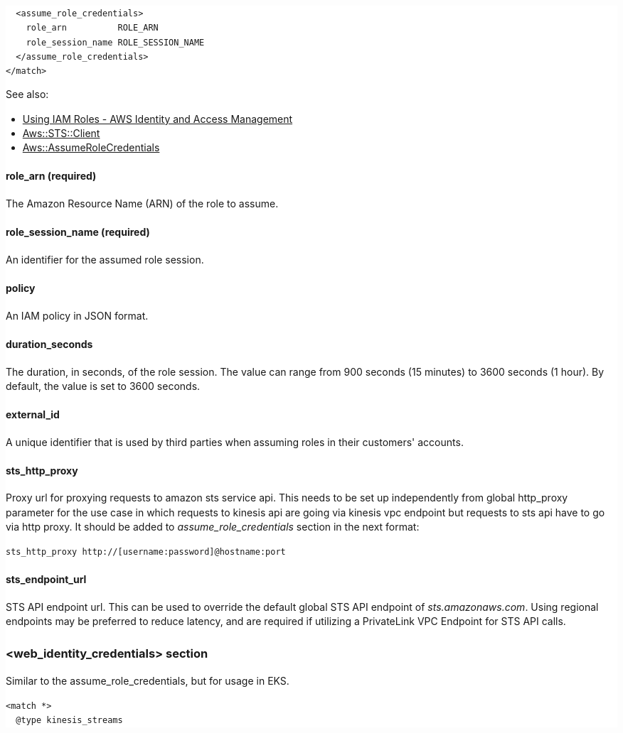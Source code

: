       <assume_role_credentials>
        role_arn          ROLE_ARN
        role_session_name ROLE_SESSION_NAME
      </assume_role_credentials>
    </match>

See also:

*   [Using IAM Roles - AWS Identity and Access
    Management](https://docs.aws.amazon.com/IAM/latest/UserGuide/id_roles_use.html)
*   [Aws::STS::Client](https://docs.aws.amazon.com/sdkforruby/api/Aws/STS/Client.html)
*   [Aws::AssumeRoleCredentials](https://docs.aws.amazon.com/sdkforruby/api/Aws/AssumeRoleCredentials.html)

#### role_arn (required)

The Amazon Resource Name (ARN) of the role to assume.

#### role_session_name (required)

An identifier for the assumed role session.

#### policy

An IAM policy in JSON format.

#### duration_seconds

The duration, in seconds, of the role session. The value can range from 900 seconds (15 minutes) to 3600 seconds (1 hour). By default, the value is set to 3600 seconds.

#### external_id

A unique identifier that is used by third parties when assuming roles in their customers' accounts.

#### sts_http_proxy

Proxy url for proxying requests to amazon sts service api. This needs to be  set up independently from global http_proxy parameter for the use case in which requests to kinesis api are going via kinesis vpc endpoint but requests to sts api have to go via http proxy.
It should be added to *assume_role_credentials* section in the next format:

    sts_http_proxy http://[username:password]@hostname:port

#### sts_endpoint_url

STS API endpoint url. This can be used to override the default global STS API endpoint of *sts.amazonaws.com*. Using regional endpoints may be preferred to reduce latency, and are required if utilizing a PrivateLink VPC Endpoint for STS API calls.


### \<web_identity_credentials\> section

Similar to the assume_role_credentials, but for usage in EKS.

    <match *>
      @type kinesis_streams


[github]: https://github.com/awslabs/aws-fluent-plugin-kinesis
[fluentd-doc-kinesis]: https://docs.fluentd.org/how-to-guides/kinesis-stream
[v1-readme]: https://github.com/awslabs/aws-fluent-plugin-kinesis/blob/v1/README.md
[streams]: https://aws.amazon.com/kinesis/streams/
[firehose]: https://aws.amazon.com/kinesis/firehose/
[kpl]: https://github.com/awslabs/amazon-kinesis-producer/blob/master/aggregation-format.md
[region]: https://docs.aws.amazon.com/general/latest/gr/rande.html#ak_region
[fluent-plugin-s3-credentials]: https://github.com/fluent/fluent-plugin-s3/blob/master/docs/credentials.md
[fluentd-buffer-section]: https://docs.fluentd.org/configuration/buffer-section
[fluentd-buffer-section-placeholders]: https://docs.fluentd.org/configuration/buffer-section#placeholders
[fluentd-formatter-json]: https://docs.fluentd.org/formatter/json
[formatter.rb]: https://github.com/fluent/fluentd/blob/master/lib/fluent/formatter.rb
[inject.rb]: https://github.com/fluent/fluentd/blob/master/lib/fluent/plugin_helper/inject.rb